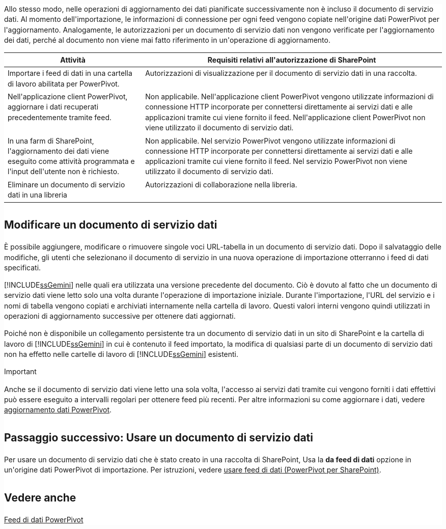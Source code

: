  Allo stesso modo, nelle operazioni di aggiornamento dei dati pianificate successivamente non è incluso il documento di servizio dati. Al momento dell'importazione, le informazioni di connessione per ogni feed vengono copiate nell'origine dati PowerPivot per l'aggiornamento. Analogamente, le autorizzazioni per un documento di servizio dati non vengono verificate per l'aggiornamento dei dati, perché al documento non viene mai fatto riferimento in un'operazione di aggiornamento.  
  
|Attività|Requisiti relativi all'autorizzazione di SharePoint|  
|----------|----------------------------------------|  
|Importare i feed di dati in una cartella di lavoro abilitata per PowerPivot.|Autorizzazioni di visualizzazione per il documento di servizio dati in una raccolta.|  
|Nell'applicazione client PowerPivot, aggiornare i dati recuperati precedentemente tramite feed.|Non applicabile. Nell'applicazione client PowerPivot vengono utilizzate informazioni di connessione HTTP incorporate per connettersi direttamente ai servizi dati e alle applicazioni tramite cui viene fornito il feed. Nell'applicazione client PowerPivot non viene utilizzato il documento di servizio dati.|  
|In una farm di SharePoint, l'aggiornamento dei dati viene eseguito come attività programmata e l'input dell'utente non è richiesto.|Non applicabile. Nel servizio PowerPivot vengono utilizzate informazioni di connessione HTTP incorporate per connettersi direttamente ai servizi dati e alle applicazioni tramite cui viene fornito il feed. Nel servizio PowerPivot non viene utilizzato il documento di servizio dati.|  
|Eliminare un documento di servizio dati in una libreria|Autorizzazioni di collaborazione nella libreria.|  
  
##  <a name="modifydsdoc"></a> Modificare un documento di servizio dati  
 È possibile aggiungere, modificare o rimuovere singole voci URL-tabella in un documento di servizio dati. Dopo il salvataggio delle modifiche, gli utenti che selezionano il documento di servizio in una nuova operazione di importazione otterranno i feed di dati specificati.  
  
 [!INCLUDE[ssGemini](../../includes/ssgemini-md.md)] nelle quali era utilizzata una versione precedente del documento. Ciò è dovuto al fatto che un documento di servizio dati viene letto solo una volta durante l'operazione di importazione iniziale. Durante l'importazione, l'URL del servizio e i nomi di tabella vengono copiati e archiviati internamente nella cartella di lavoro. Questi valori interni vengono quindi utilizzati in operazioni di aggiornamento successive per ottenere dati aggiornati.  
  
 Poiché non è disponibile un collegamento persistente tra un documento di servizio dati in un sito di SharePoint e la cartella di lavoro di [!INCLUDE[ssGemini](../../includes/ssgemini-md.md)] in cui è contenuto il feed importato, la modifica di qualsiasi parte di un documento di servizio dati non ha effetto nelle cartelle di lavoro di [!INCLUDE[ssGemini](../../includes/ssgemini-md.md)] esistenti.  
  
> [!IMPORTANT]  
>  Anche se il documento di servizio dati viene letto una sola volta, l'accesso ai servizi dati tramite cui vengono forniti i dati effettivi può essere eseguito a intervalli regolari per ottenere feed più recenti. Per altre informazioni su come aggiornare i dati, vedere [aggiornamento dati PowerPivot](power-pivot-data-refresh.md).  
  
##  <a name="usedsdoc"></a> Passaggio successivo: Usare un documento di servizio dati  
 Per usare un documento di servizio dati che è stato creato in una raccolta di SharePoint, Usa la **da feed di dati** opzione in un'origine dati PowerPivot di importazione. Per istruzioni, vedere [usare feed di dati &#40;PowerPivot per SharePoint&#41;](use-data-feeds-power-pivot-for-sharepoint.md).  
  
## <a name="see-also"></a>Vedere anche  
 [Feed di dati PowerPivot](power-pivot-data-feeds.md)  
  
  
